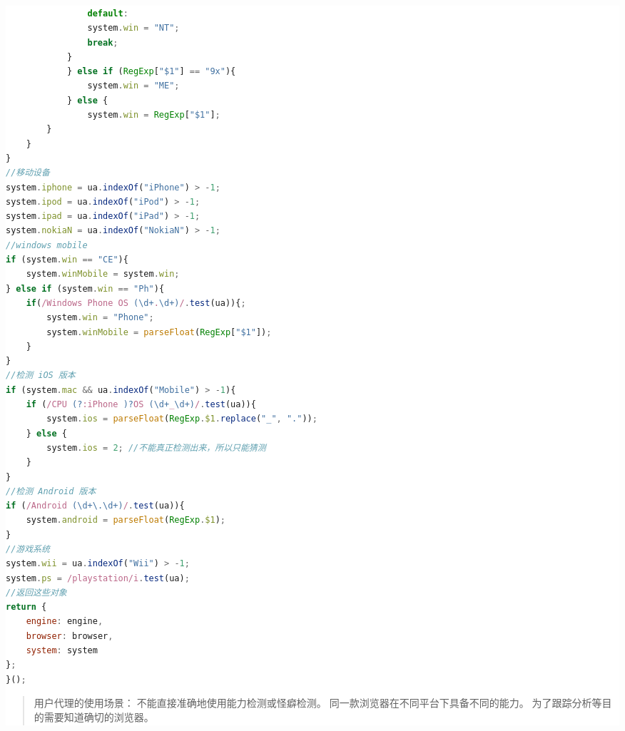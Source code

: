 ```js
                default:
                system.win = "NT";
                break;
            }
            } else if (RegExp["$1"] == "9x"){
                system.win = "ME";
            } else {
                system.win = RegExp["$1"];
        }
    }
}
//移动设备
system.iphone = ua.indexOf("iPhone") > -1;
system.ipod = ua.indexOf("iPod") > -1;
system.ipad = ua.indexOf("iPad") > -1;
system.nokiaN = ua.indexOf("NokiaN") > -1;
//windows mobile
if (system.win == "CE"){
    system.winMobile = system.win;
} else if (system.win == "Ph"){
    if(/Windows Phone OS (\d+.\d+)/.test(ua)){;
        system.win = "Phone";
        system.winMobile = parseFloat(RegExp["$1"]);
    }
}
//检测 iOS 版本
if (system.mac && ua.indexOf("Mobile") > -1){
    if (/CPU (?:iPhone )?OS (\d+_\d+)/.test(ua)){
        system.ios = parseFloat(RegExp.$1.replace("_", "."));
    } else {
        system.ios = 2; //不能真正检测出来，所以只能猜测
    }
}
//检测 Android 版本
if (/Android (\d+\.\d+)/.test(ua)){
    system.android = parseFloat(RegExp.$1);
}
//游戏系统
system.wii = ua.indexOf("Wii") > -1;
system.ps = /playstation/i.test(ua);
//返回这些对象
return {
    engine: engine,
    browser: browser,
    system: system
};
}();
```
> 用户代理的使用场景：
> 不能直接准确地使用能力检测或怪癖检测。
> 同一款浏览器在不同平台下具备不同的能力。
>  为了跟踪分析等目的需要知道确切的浏览器。
